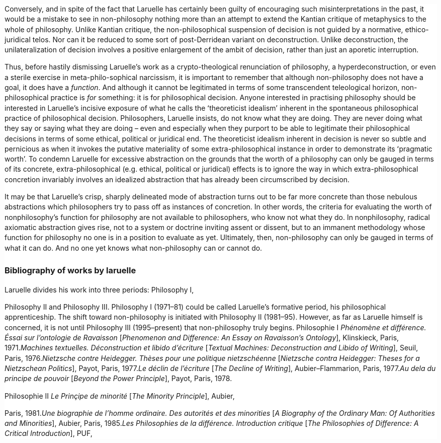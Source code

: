 Conversely, and in spite of the fact that Laruelle has certainly been guilty of encouraging such misinterpretations in the past, it would be a mistake to see in non-philosophy nothing more than an attempt to extend the Kantian critique of metaphysics to the whole of philosophy. Unlike Kantian critique, the non-philosophical suspension of decision is not guided by a normative, ethico-juridical telos. Nor can it be reduced to some sort of post-Derridean variant on deconstruction. Unlike deconstruction, the unilateralization of decision involves a positive enlargement of the ambit of decision, rather than just an aporetic interruption.

Thus, before hastily dismissing Laruelleʼs work as a crypto-theological renunciation of philosophy, a hyperdeconstruction, or even a sterile exercise in meta-philo-sophical narcissism, it is important to remember that although non-philosophy does not have a goal, it does have a *function*. And although it cannot be legitimated in terms of some transcendent teleological horizon, non-philosophical practice is *for* something: it is for philosophical decision. Anyone interested in practising philosophy should be interested in Laruelleʼs incisive exposure of what he calls the ʻtheoreticist idealismʼ inherent in the spontaneous philosophical practice of philosophical decision. Philosophers, Laruelle insists, do not know what they are doing. They are never doing what they say or saying what they are doing – even and especially when they purport to be able to legitimate their philosophical decisions in terms of some ethical, political or juridical end. The theoreticist idealism inherent in decision is never so subtle and pernicious as when it invokes the putative materiality of some extra-philosophical instance in order to demonstrate its ʻpragmatic worthʼ. To condemn Laruelle for excessive abstraction on the grounds that the worth of a philosophy can only be gauged in terms of its concrete, extra-philosophical (e.g. ethical, political or juridical) effects is to ignore the way in which extra-philosophical concretion invariably involves an idealized abstraction that has already been circumscribed by decision.

It may be that Laruelleʼs crisp, sharply delineated mode of abstraction turns out to be far more concrete than those nebulous abstractions which philosophers try to pass off as instances of concretion. In other words, the criteria for evaluating the worth of nonphilosophyʼs function for philosophy are not available to philosophers, who know not what they do. In nonphilosophy, radical axiomatic abstraction gives rise, not to a system or doctrine inviting assent or dissent, but to an immanent methodology whose function for philosophy no one is in a position to evaluate as yet. Ultimately, then, non-philosophy can only be gauged in terms of what it can do. And no one yet knows what non-philosophy can or cannot do.

### Bibliography of works by laruelle ###

Laruelle divides his work into three periods: Philosophy I,

Philosophy II and Philosophy III. Philosophy I (1971–81) could be called Laruelleʼs formative period, his philosophical apprenticeship. The shift toward non-philosophy is initiated with Philosophy II (1981–95). However, as far as Laruelle himself is concerned, it is not until Philosophy III (1995–present) that non-philosophy truly begins. Philosophie I *Phénomène et différence. Éssai sur lʼontologie de Ravaisson* [*Phenomenon and Difference: An Essay on Ravaissonʼs Ontology*], Klinskieck, Paris, 1971.*Machines textuelles. Déconstruction et libido dʼécriture* [*Textual Machines: Deconstruction and Libido of Writing*], Seuil, Paris, 1976.*Nietzsche contre Heidegger. Thèses pour une politique nietzschéenne* [*Nietzsche contra Heidegger: Theses for a Nietzschean Politics*], Payot, Paris, 1977.*Le déclin de lʼécriture* [*The Decline of Writing*], Aubier–Flammarion, Paris, 1977.*Au dela du principe de pouvoir* [*Beyond the Power Principle*], Payot, Paris, 1978.

Philosophie II *Le Prinçipe de minorité* [*The Minority Principle*], Aubier,

Paris, 1981.*Une biographie de lʼhomme ordinaire. Des autorités et des minorities* [*A Biography of the Ordinary Man: Of Authorities and Minorities*], Aubier, Paris, 1985.*Les Philosophies de la différence. Introduction critique* [*The Philosophies of Difference: A Critical Introduction*], PUF,
